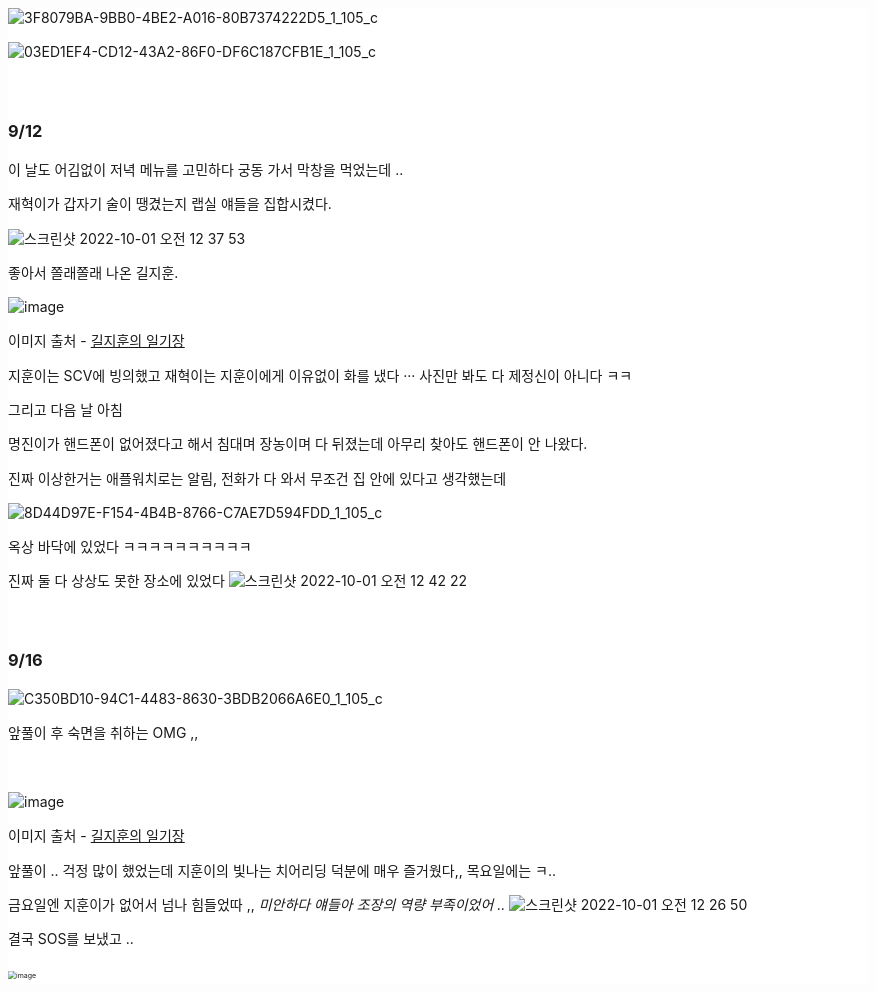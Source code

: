 ![3F8079BA-9BB0-4BE2-A016-80B7374222D5_1_105_c](https://user-images.githubusercontent.com/76269316/193305523-55d23ecb-8acd-4b75-aa55-dfc54251897a.jpeg)

![03ED1EF4-CD12-43A2-86F0-DF6C187CFB1E_1_105_c](https://user-images.githubusercontent.com/76269316/193305534-57b702d8-7a27-49bf-abdb-7dab0bfe357b.jpeg)

<br>

### 9/12

이 날도 어김없이 저녁 메뉴를 고민하다 궁동 가서 막창을 먹었는데 ..

재혁이가 갑자기 술이 땡겼는지 랩실 얘들을 집합시켰다.

![스크린샷 2022-10-01 오전 12 37 53](https://user-images.githubusercontent.com/76269316/193306395-99741f11-ee55-449a-ba2f-79b37e4d6a0b.png)

좋아서 쫄래쫄래 나온 길지훈.

![image](https://user-images.githubusercontent.com/76269316/193306007-bbd510c0-93fc-464b-ae18-3c5429c8f367.png)

이미지 출처 - [길지훈의 일기장](https://blog.naver.com/dydaos458/222872865676)

지훈이는 SCV에 빙의했고 재혁이는 지훈이에게 이유없이 화를 냈다 ··· 사진만 봐도 다 제정신이 아니다 ㅋㅋ

그리고 다음 날 아침

명진이가 핸드폰이 없어졌다고 해서 침대며 장농이며 다 뒤졌는데 아무리 찾아도 핸드폰이 안 나왔다.

진짜 이상한거는 애플워치로는 알림, 전화가 다 와서 무조건 집 안에 있다고 생각했는데

![8D44D97E-F154-4B4B-8766-C7AE7D594FDD_1_105_c](https://user-images.githubusercontent.com/76269316/193305688-96105ca9-a284-4f1e-9ae9-128a5f91b0c2.jpeg)

옥상 바닥에 있었다 ㅋㅋㅋㅋㅋㅋㅋㅋㅋㅋ

진짜 둘 다 상상도 못한 장소에 있었다 <img width="90" alt="스크린샷 2022-10-01 오전 12 42 22" src="https://user-images.githubusercontent.com/76269316/193307218-cd634bad-76e9-4fc2-b969-7965895d2de3.png">

<br>

### 9/16

![C350BD10-94C1-4483-8630-3BDB2066A6E0_1_105_c](https://user-images.githubusercontent.com/76269316/193302995-017150a4-0bf1-4386-8eb7-3dcfda994bba.jpeg)

앞풀이 후 숙면을 취하는 OMG ,,

<br>

![image](https://user-images.githubusercontent.com/76269316/193303203-cebfe6ce-630f-4be6-8973-f7c07f1ded0b.png)

이미지 출처 - [길지훈의 일기장](https://blog.naver.com/dydaos458/222877643779)

앞풀이 .. 걱정 많이 했었는데 지훈이의 빛나는 치어리딩 덕분에 매우 즐거웠다,, 목요일에는 ㅋ..

금요일엔 지훈이가 없어서 넘나 힘들었따 ,, *미안하다 얘들아 조장의 역량 부족이었어 ..* <img width="89" alt="스크린샷 2022-10-01 오전 12 26 50" src="https://user-images.githubusercontent.com/76269316/193304162-68f0f7db-754b-456e-8c97-2652b5067eb3.png">

결국 SOS를 보냈고 ..

<img src="https://user-images.githubusercontent.com/76269316/193303479-513fb5d9-61ac-46f2-8751-befe93b8ad29.png" alt="image" style="zoom:50%;" />
